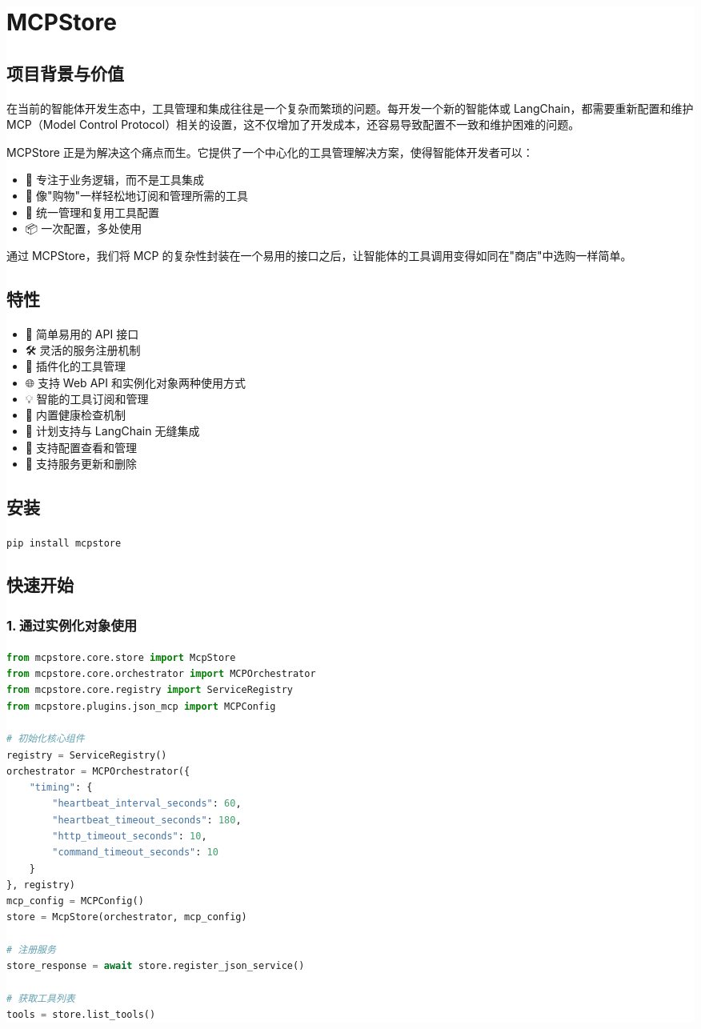 # MCPStore

## 项目背景与价值

在当前的智能体开发生态中，工具管理和集成往往是一个复杂而繁琐的问题。每开发一个新的智能体或 LangChain，都需要重新配置和维护 MCP（Model Control Protocol）相关的设置，这不仅增加了开发成本，还容易导致配置不一致和维护困难的问题。

MCPStore 正是为解决这个痛点而生。它提供了一个中心化的工具管理解决方案，使得智能体开发者可以：
- 🎯 专注于业务逻辑，而不是工具集成
- 🛒 像"购物"一样轻松地订阅和管理所需的工具
- 🔄 统一管理和复用工具配置
- 📦 一次配置，多处使用

通过 MCPStore，我们将 MCP 的复杂性封装在一个易用的接口之后，让智能体的工具调用变得如同在"商店"中选购一样简单。

## 特性

- 🚀 简单易用的 API 接口
- 🛠 灵活的服务注册机制
- 🔌 插件化的工具管理
- 🌐 支持 Web API 和实例化对象两种使用方式
- 💡 智能的工具订阅和管理
- 🔄 内置健康检查机制
- 🔗 计划支持与 LangChain 无缝集成
- 📝 支持配置查看和管理
- 🔄 支持服务更新和删除

## 安装

```bash
pip install mcpstore
```

## 快速开始

### 1. 通过实例化对象使用

```python
from mcpstore.core.store import McpStore
from mcpstore.core.orchestrator import MCPOrchestrator
from mcpstore.core.registry import ServiceRegistry
from mcpstore.plugins.json_mcp import MCPConfig

# 初始化核心组件
registry = ServiceRegistry()
orchestrator = MCPOrchestrator({
    "timing": {
        "heartbeat_interval_seconds": 60,
        "heartbeat_timeout_seconds": 180,
        "http_timeout_seconds": 10,
        "command_timeout_seconds": 10
    }
}, registry)
mcp_config = MCPConfig()
store = McpStore(orchestrator, mcp_config)

# 注册服务
store_response = await store.register_json_service()

# 获取工具列表
tools = store.list_tools()

```